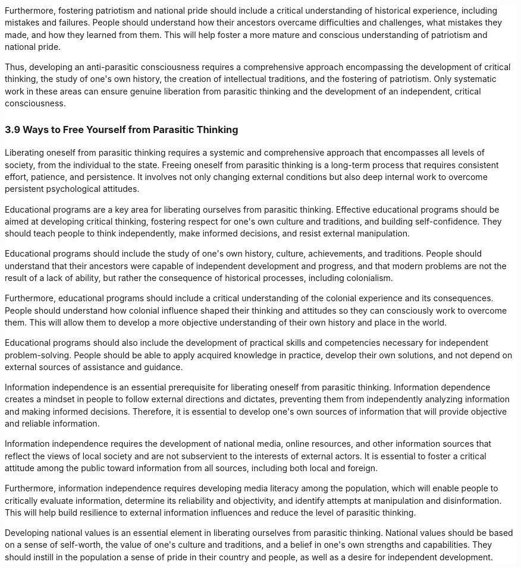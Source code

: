 Furthermore, fostering patriotism and national pride should include a critical understanding of historical experience, including mistakes and failures. People should understand how their ancestors overcame difficulties and challenges, what mistakes they made, and how they learned from them. This will help foster a more mature and conscious understanding of patriotism and national pride.

Thus, developing an anti-parasitic consciousness requires a comprehensive approach encompassing the development of critical thinking, the study of one's own history, the creation of intellectual traditions, and the fostering of patriotism. Only systematic work in these areas can ensure genuine liberation from parasitic thinking and the development of an independent, critical consciousness.
<a name="39-ways-to-liberate-from-parasitic-thinking"></a>
### 3.9 Ways to Free Yourself from Parasitic Thinking

Liberating oneself from parasitic thinking requires a systemic and comprehensive approach that encompasses all levels of society, from the individual to the state. Freeing oneself from parasitic thinking is a long-term process that requires consistent effort, patience, and persistence. It involves not only changing external conditions but also deep internal work to overcome persistent psychological attitudes.

Educational programs are a key area for liberating ourselves from parasitic thinking. Effective educational programs should be aimed at developing critical thinking, fostering respect for one's own culture and traditions, and building self-confidence. They should teach people to think independently, make informed decisions, and resist external manipulation.

Educational programs should include the study of one's own history, culture, achievements, and traditions. People should understand that their ancestors were capable of independent development and progress, and that modern problems are not the result of a lack of ability, but rather the consequence of historical processes, including colonialism.

Furthermore, educational programs should include a critical understanding of the colonial experience and its consequences. People should understand how colonial influence shaped their thinking and attitudes so they can consciously work to overcome them. This will allow them to develop a more objective understanding of their own history and place in the world.

Educational programs should also include the development of practical skills and competencies necessary for independent problem-solving. People should be able to apply acquired knowledge in practice, develop their own solutions, and not depend on external sources of assistance and guidance.

Information independence is an essential prerequisite for liberating oneself from parasitic thinking. Information dependence creates a mindset in people to follow external directions and dictates, preventing them from independently analyzing information and making informed decisions. Therefore, it is essential to develop one's own sources of information that will provide objective and reliable information.

Information independence requires the development of national media, online resources, and other information sources that reflect the views of local society and are not subservient to the interests of external actors. It is essential to foster a critical attitude among the public toward information from all sources, including both local and foreign.

Furthermore, information independence requires developing media literacy among the population, which will enable people to critically evaluate information, determine its reliability and objectivity, and identify attempts at manipulation and disinformation. This will help build resilience to external information influences and reduce the level of parasitic thinking.

Developing national values ​​is an essential element in liberating ourselves from parasitic thinking. National values ​​should be based on a sense of self-worth, the value of one's culture and traditions, and a belief in one's own strengths and capabilities. They should instill in the population a sense of pride in their country and people, as well as a desire for independent development.
